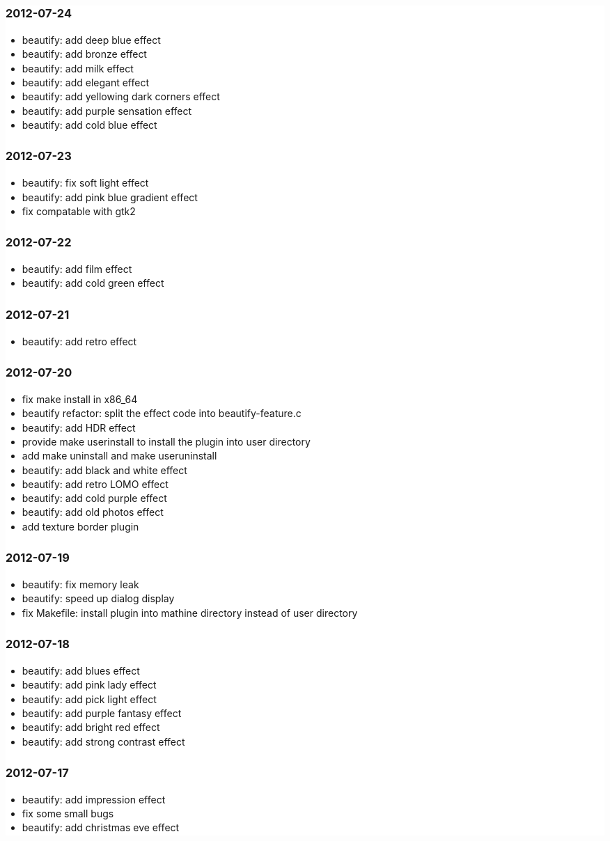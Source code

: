 ### 2012-07-24
* beautify: add deep blue effect
* beautify: add bronze effect
* beautify: add milk effect
* beautify: add elegant effect
* beautify: add yellowing dark corners effect
* beautify: add purple sensation effect
* beautify: add cold blue effect

### 2012-07-23
* beautify: fix soft light effect
* beautify: add pink blue gradient effect
* fix compatable with gtk2

### 2012-07-22
* beautify: add film effect
* beautify: add cold green effect

### 2012-07-21
* beautify: add retro effect

### 2012-07-20
* fix make install in x86_64
* beautify refactor: split the effect code into beautify-feature.c
* beautify: add HDR effect
* provide make userinstall to install the plugin into user directory
* add make uninstall and make useruninstall
* beautify: add black and white effect
* beautify: add retro LOMO effect
* beautify: add cold purple effect
* beautify: add old photos effect
* add texture border plugin

### 2012-07-19
* beautify: fix memory leak
* beautify: speed up dialog display
* fix Makefile: install plugin into mathine directory instead of user directory

### 2012-07-18
* beautify: add blues effect
* beautify: add pink lady effect
* beautify: add pick light effect
* beautify: add purple fantasy effect
* beautify: add bright red effect
* beautify: add strong contrast effect

### 2012-07-17
* beautify: add impression effect
* fix some small bugs
* beautify: add christmas eve effect
